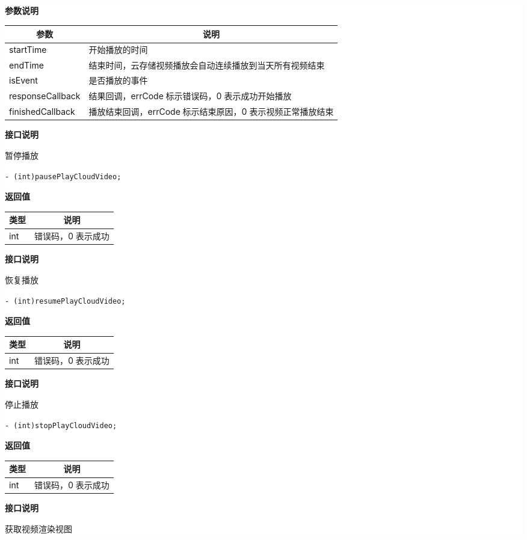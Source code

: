 **参数说明**

| 参数             | 说明                                                       |
| ---------------- | ---------------------------------------------------------- |
| startTime        | 开始播放的时间                                             |
| endTime          | 结束时间，云存储视频播放会自动连续播放到当天所有视频结束   |
| isEvent          | 是否播放的事件                                             |
| responseCallback | 结果回调，errCode 标示错误码，0 表示成功开始播放           |
| finishedCallback | 播放结束回调，errCode 标示结束原因，0 表示视频正常播放结束 |

**接口说明**

暂停播放

```objc
- (int)pausePlayCloudVideo;
```

**返回值**

| 类型 | 说明               |
| ---- | ------------------ |
| int  | 错误码，0 表示成功 |

**接口说明**

恢复播放

```objc
- (int)resumePlayCloudVideo;
```

**返回值**

| 类型 | 说明               |
| ---- | ------------------ |
| int  | 错误码，0 表示成功 |

**接口说明**

停止播放

```objc
- (int)stopPlayCloudVideo;
```

**返回值**

| 类型 | 说明               |
| ---- | ------------------ |
| int  | 错误码，0 表示成功 |

**接口说明**

获取视频渲染视图
